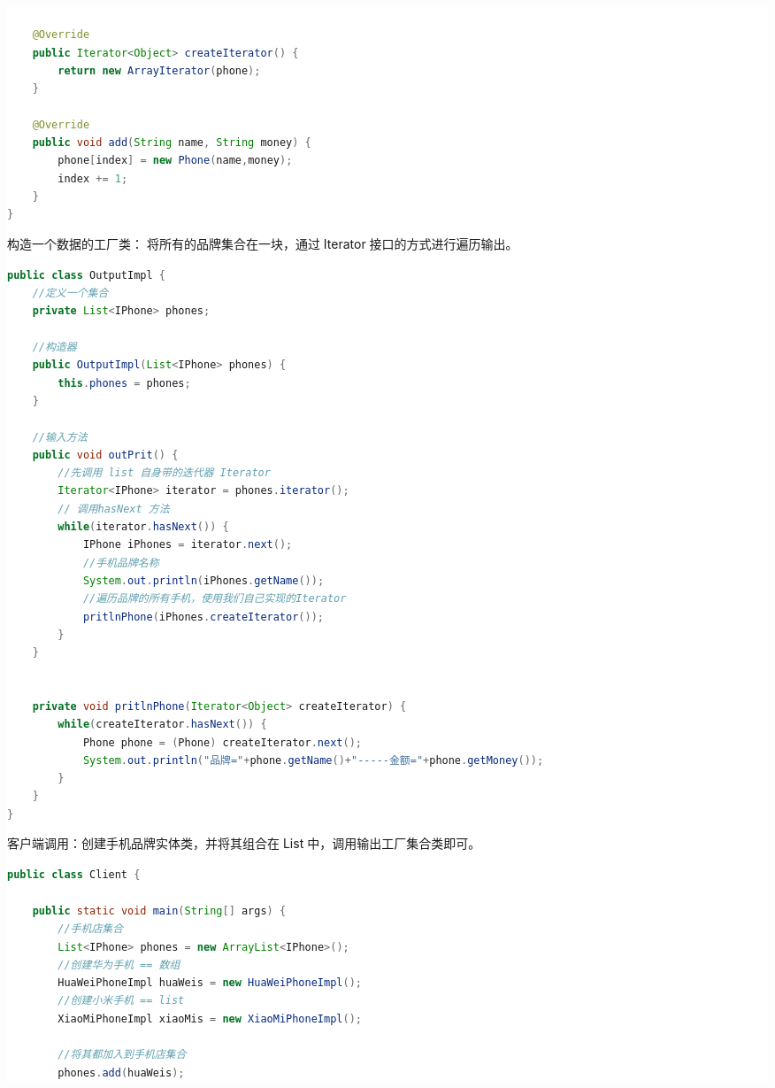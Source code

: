 ```java
 
    @Override
    public Iterator<Object> createIterator() {
        return new ArrayIterator(phone);
    }
 
    @Override
    public void add(String name, String money) {
        phone[index] = new Phone(name,money);
        index += 1;
    }
}
```

构造一个数据的工厂类： 将所有的品牌集合在一块，通过 Iterator 接口的方式进行遍历输出。

```java
public class OutputImpl {
    //定义一个集合
    private List<IPhone> phones;
 
    //构造器
    public OutputImpl(List<IPhone> phones) {
        this.phones = phones;
    }
 
    //输入方法
    public void outPrit() {
        //先调用 list 自身带的迭代器 Iterator
        Iterator<IPhone> iterator = phones.iterator();
        // 调用hasNext 方法
        while(iterator.hasNext()) {
            IPhone iPhones = iterator.next();
            //手机品牌名称
            System.out.println(iPhones.getName());
            //遍历品牌的所有手机，使用我们自己实现的Iterator
            pritlnPhone(iPhones.createIterator());
        }
    }
 
 
    private void pritlnPhone(Iterator<Object> createIterator) {
        while(createIterator.hasNext()) {
            Phone phone = (Phone) createIterator.next();
            System.out.println("品牌="+phone.getName()+"-----金额="+phone.getMoney());
        }
    }
}
```

客户端调用：创建手机品牌实体类，并将其组合在 List 中，调用输出工厂集合类即可。

```java
public class Client {
 
    public static void main(String[] args) {
        //手机店集合
        List<IPhone> phones = new ArrayList<IPhone>();
        //创建华为手机 == 数组
        HuaWeiPhoneImpl huaWeis = new HuaWeiPhoneImpl();
        //创建小米手机 == list
        XiaoMiPhoneImpl xiaoMis = new XiaoMiPhoneImpl();
 
        //将其都加入到手机店集合
        phones.add(huaWeis);
```